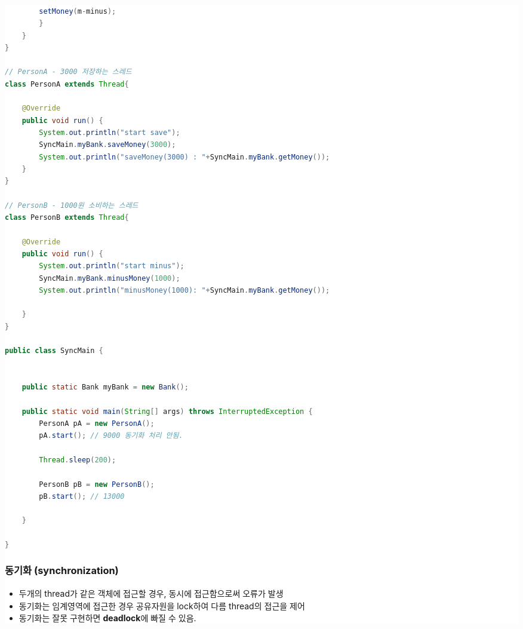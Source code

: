 ```java
		setMoney(m-minus);
		}
	}
}

// PersonA - 3000 저장하는 스레드
class PersonA extends Thread{
	
	@Override
	public void run() {
		System.out.println("start save");
		SyncMain.myBank.saveMoney(3000);
		System.out.println("saveMoney(3000) : "+SyncMain.myBank.getMoney());
	}
}

// PersonB - 1000원 소비하는 스레드 
class PersonB extends Thread{
	
	@Override
	public void run() {
		System.out.println("start minus");
		SyncMain.myBank.minusMoney(1000);
		System.out.println("minusMoney(1000): "+SyncMain.myBank.getMoney());
		
	}
}

public class SyncMain {
	
	
	public static Bank myBank = new Bank();
	
	public static void main(String[] args) throws InterruptedException {
		PersonA pA = new PersonA();
		pA.start();	// 9000 동기화 처리 안됨.
		
		Thread.sleep(200);
		
		PersonB pB = new PersonB();
		pB.start();	// 13000
		
	}

}
```

### 동기화 (synchronization)

* 두개의 thread가 같은 객체에 접근할 경우, 동시에 접근함으로써 오류가 발생
* 동기화는 임계영역에 접근한 경우 공유자원을 lock하여 다름 thread의 접근을 제어
* 동기화는 잘못 구현하면 **deadlock**에 빠질 수 있음.

